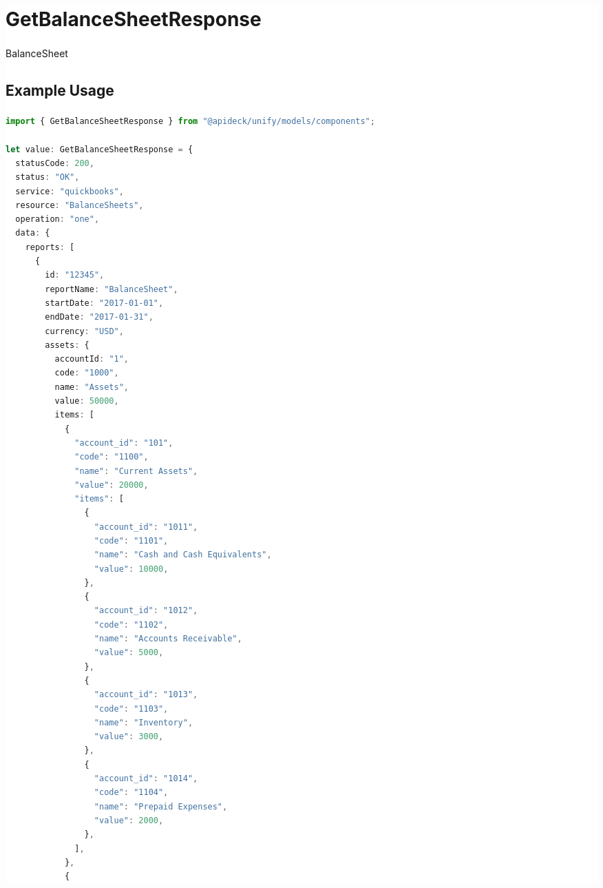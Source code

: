 # GetBalanceSheetResponse

BalanceSheet

## Example Usage

```typescript
import { GetBalanceSheetResponse } from "@apideck/unify/models/components";

let value: GetBalanceSheetResponse = {
  statusCode: 200,
  status: "OK",
  service: "quickbooks",
  resource: "BalanceSheets",
  operation: "one",
  data: {
    reports: [
      {
        id: "12345",
        reportName: "BalanceSheet",
        startDate: "2017-01-01",
        endDate: "2017-01-31",
        currency: "USD",
        assets: {
          accountId: "1",
          code: "1000",
          name: "Assets",
          value: 50000,
          items: [
            {
              "account_id": "101",
              "code": "1100",
              "name": "Current Assets",
              "value": 20000,
              "items": [
                {
                  "account_id": "1011",
                  "code": "1101",
                  "name": "Cash and Cash Equivalents",
                  "value": 10000,
                },
                {
                  "account_id": "1012",
                  "code": "1102",
                  "name": "Accounts Receivable",
                  "value": 5000,
                },
                {
                  "account_id": "1013",
                  "code": "1103",
                  "name": "Inventory",
                  "value": 3000,
                },
                {
                  "account_id": "1014",
                  "code": "1104",
                  "name": "Prepaid Expenses",
                  "value": 2000,
                },
              ],
            },
            {
```